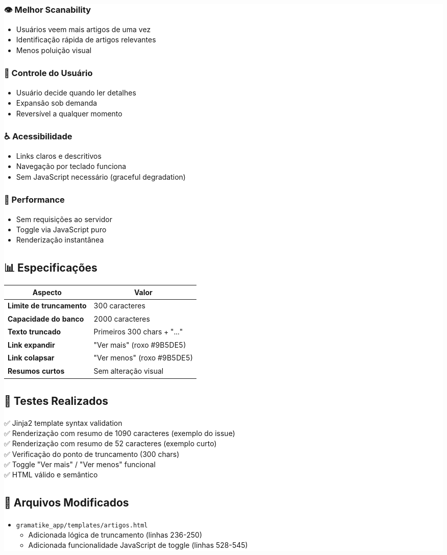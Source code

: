 ### 👁️ Melhor Scanability
- Usuários veem mais artigos de uma vez
- Identificação rápida de artigos relevantes
- Menos poluição visual

### 🎯 Controle do Usuário
- Usuário decide quando ler detalhes
- Expansão sob demanda
- Reversível a qualquer momento

### ♿ Acessibilidade
- Links claros e descritivos
- Navegação por teclado funciona
- Sem JavaScript necessário (graceful degradation)

### 🚀 Performance
- Sem requisições ao servidor
- Toggle via JavaScript puro
- Renderização instantânea

## 📊 Especificações

| Aspecto | Valor |
|---------|-------|
| **Limite de truncamento** | 300 caracteres |
| **Capacidade do banco** | 2000 caracteres |
| **Texto truncado** | Primeiros 300 chars + "..." |
| **Link expandir** | "Ver mais" (roxo #9B5DE5) |
| **Link colapsar** | "Ver menos" (roxo #9B5DE5) |
| **Resumos curtos** | Sem alteração visual |

## 🧪 Testes Realizados

✅ Jinja2 template syntax validation  
✅ Renderização com resumo de 1090 caracteres (exemplo do issue)  
✅ Renderização com resumo de 52 caracteres (exemplo curto)  
✅ Verificação do ponto de truncamento (300 chars)  
✅ Toggle "Ver mais" / "Ver menos" funcional  
✅ HTML válido e semântico  

## 📝 Arquivos Modificados

- `gramatike_app/templates/artigos.html`
  - Adicionada lógica de truncamento (linhas 236-250)
  - Adicionada funcionalidade JavaScript de toggle (linhas 528-545)
